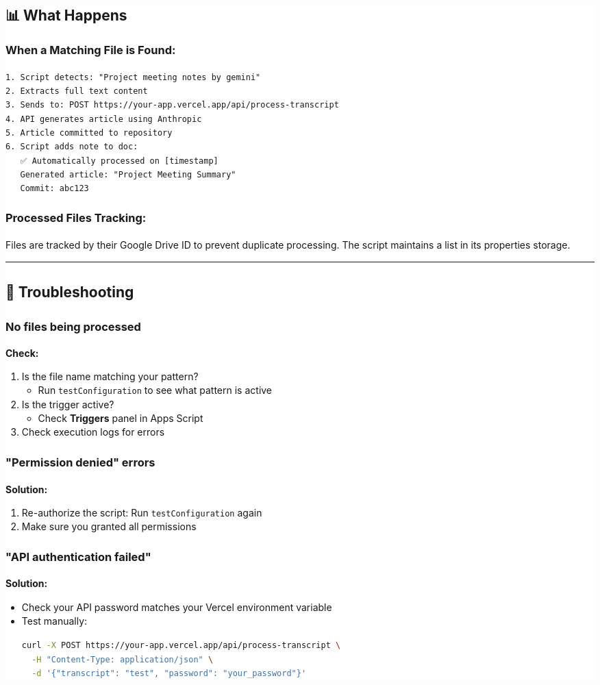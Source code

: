 
## 📊 What Happens

### When a Matching File is Found:

```
1. Script detects: "Project meeting notes by gemini"
2. Extracts full text content
3. Sends to: POST https://your-app.vercel.app/api/process-transcript
4. API generates article using Anthropic
5. Article committed to repository
6. Script adds note to doc:
   ✅ Automatically processed on [timestamp]
   Generated article: "Project Meeting Summary"
   Commit: abc123
```

### Processed Files Tracking:

Files are tracked by their Google Drive ID to prevent duplicate processing. The script maintains a list in its properties storage.

---

## 🐛 Troubleshooting

### No files being processed

**Check:**
1. Is the file name matching your pattern?
   - Run `testConfiguration` to see what pattern is active
2. Is the trigger active?
   - Check **Triggers** panel in Apps Script
3. Check execution logs for errors

### "Permission denied" errors

**Solution:**
1. Re-authorize the script: Run `testConfiguration` again
2. Make sure you granted all permissions

### "API authentication failed"

**Solution:**
- Check your API password matches your Vercel environment variable
- Test manually:
  ```bash
  curl -X POST https://your-app.vercel.app/api/process-transcript \
    -H "Content-Type: application/json" \
    -d '{"transcript": "test", "password": "your_password"}'
  ```
